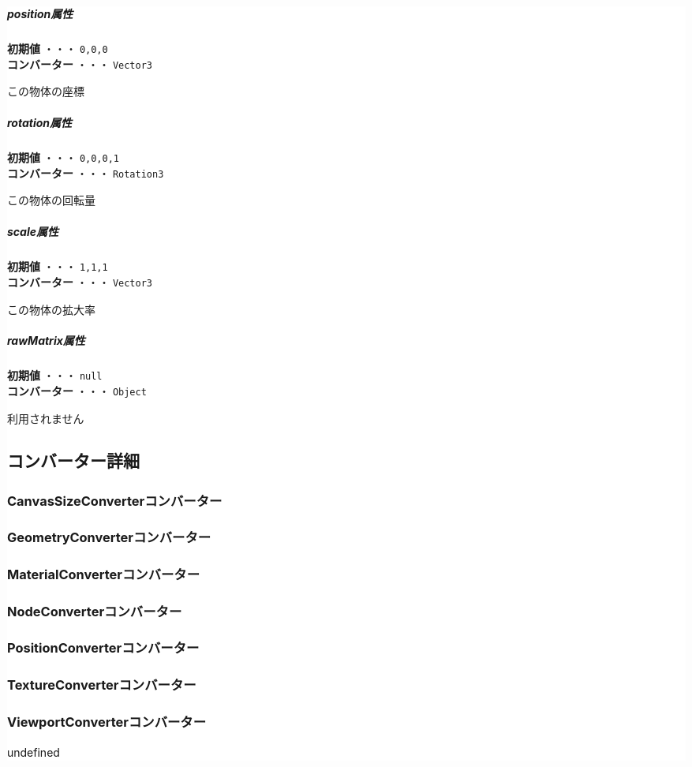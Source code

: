 
##### position属性

**初期値** ・・・ `0,0,0`  
**コンバーター** ・・・ `Vector3`

この物体の座標


##### rotation属性

**初期値** ・・・ `0,0,0,1`  
**コンバーター** ・・・ `Rotation3`

この物体の回転量


##### scale属性

**初期値** ・・・ `1,1,1`  
**コンバーター** ・・・ `Vector3`

この物体の拡大率


##### rawMatrix属性

**初期値** ・・・ `null`  
**コンバーター** ・・・ `Object`

利用されません




## コンバーター詳細

### CanvasSizeConverterコンバーター



### GeometryConverterコンバーター



### MaterialConverterコンバーター



### NodeConverterコンバーター



### PositionConverterコンバーター



### TextureConverterコンバーター



### ViewportConverterコンバーター





undefined
